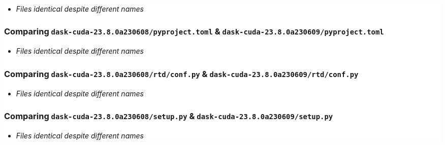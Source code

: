  * *Files identical despite different names*

### Comparing `dask-cuda-23.8.0a230608/pyproject.toml` & `dask-cuda-23.8.0a230609/pyproject.toml`

 * *Files identical despite different names*

### Comparing `dask-cuda-23.8.0a230608/rtd/conf.py` & `dask-cuda-23.8.0a230609/rtd/conf.py`

 * *Files identical despite different names*

### Comparing `dask-cuda-23.8.0a230608/setup.py` & `dask-cuda-23.8.0a230609/setup.py`

 * *Files identical despite different names*

